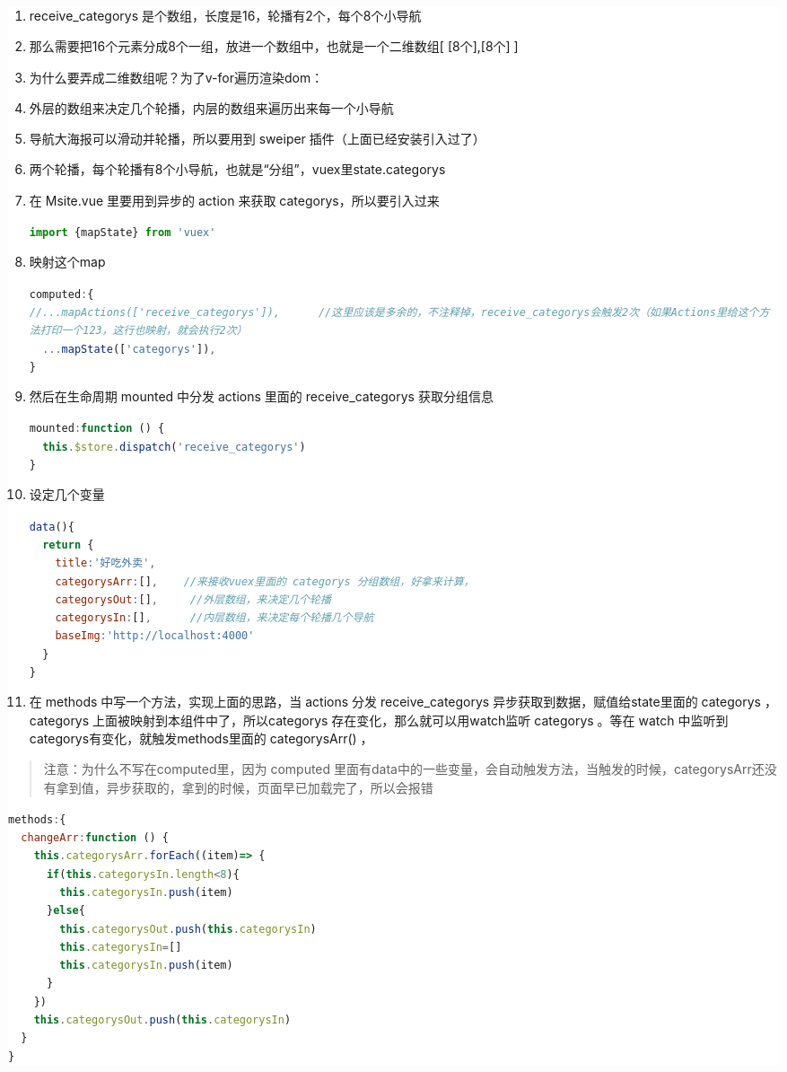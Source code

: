 1. receive_categorys 是个数组，长度是16，轮播有2个，每个8个小导航
2. 那么需要把16个元素分成8个一组，放进一个数组中，也就是一个二维数组[ [8个],[8个] ]
3. 为什么要弄成二维数组呢？为了v-for遍历渲染dom：
4. 外层的数组来决定几个轮播，内层的数组来遍历出来每一个小导航



1. 导航大海报可以滑动并轮播，所以要用到 sweiper 插件（上面已经安装引入过了）

2. 两个轮播，每个轮播有8个小导航，也就是“分组”，vuex里state.categorys

3. 在 Msite.vue 里要用到异步的 action 来获取 categorys，所以要引入过来

   ```js
   import {mapState} from 'vuex'
   ```

4. 映射这个map

   ```js
   computed:{
   //...mapActions(['receive_categorys']),      //这里应该是多余的，不注释掉，receive_categorys会触发2次（如果Actions里给这个方法打印一个123，这行也映射，就会执行2次）
     ...mapState(['categorys']),
   }	
   ```

5. 然后在生命周期 mounted 中分发 actions 里面的 receive_categorys 获取分组信息

   ```js
   mounted:function () {
     this.$store.dispatch('receive_categorys')
   }
   ```

6. 设定几个变量

   ```js
   data(){
     return {
       title:'好吃外卖',
       categorysArr:[],    //来接收vuex里面的 categorys 分组数组，好拿来计算，
       categorysOut:[],     //外层数组，来决定几个轮播
       categorysIn:[],      //内层数组，来决定每个轮播几个导航
       baseImg:'http://localhost:4000'    
     }
   }
   ```

7. 在 methods 中写一个方法，实现上面的思路，当 actions 分发 receive_categorys 异步获取到数据，赋值给state里面的 categorys ，categorys 上面被映射到本组件中了，所以categorys 存在变化，那么就可以用watch监听 categorys 。等在 watch 中监听到categorys有变化，就触发methods里面的 categorysArr() ，

> 注意：为什么不写在computed里，因为 computed 里面有data中的一些变量，会自动触发方法，当触发的时候，categorysArr还没有拿到值，异步获取的，拿到的时候，页面早已加载完了，所以会报错

```js
methods:{
  changeArr:function () {
    this.categorysArr.forEach((item)=> {
      if(this.categorysIn.length<8){
        this.categorysIn.push(item)
      }else{
        this.categorysOut.push(this.categorysIn)
        this.categorysIn=[]
        this.categorysIn.push(item)
      }
    })
    this.categorysOut.push(this.categorysIn)
  }
}
```
